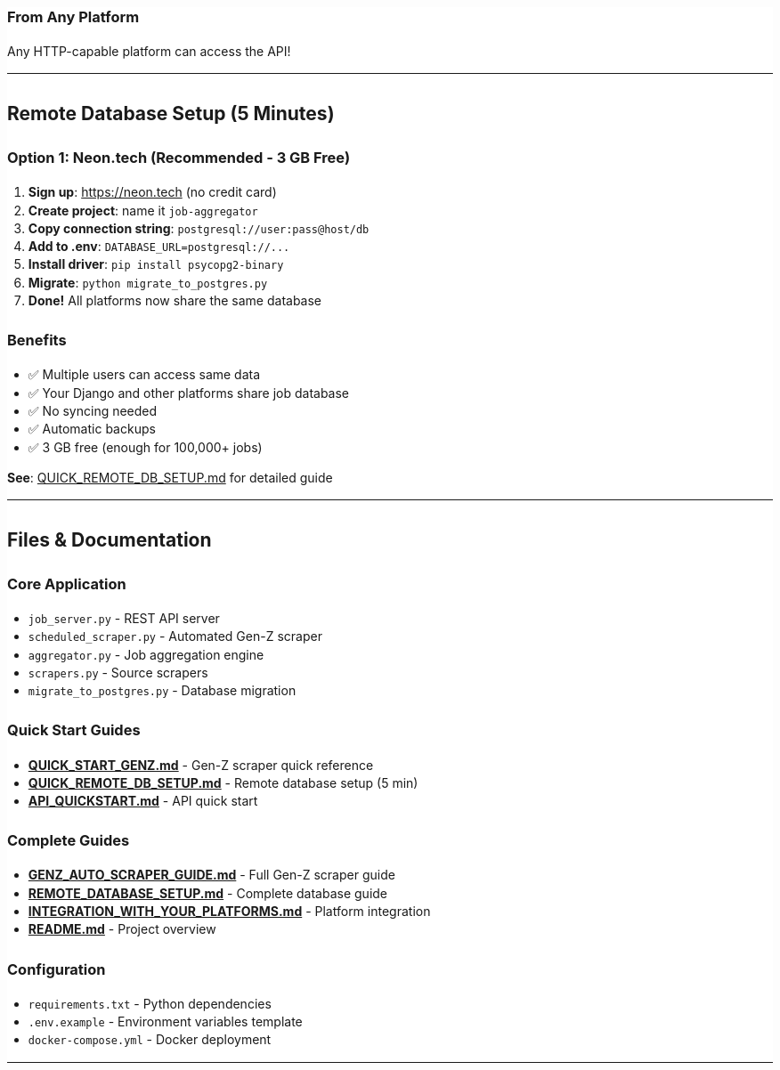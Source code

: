 ### From Any Platform
Any HTTP-capable platform can access the API!

---

## Remote Database Setup (5 Minutes)

### Option 1: Neon.tech (Recommended - 3 GB Free)

1. **Sign up**: https://neon.tech (no credit card)
2. **Create project**: name it `job-aggregator`
3. **Copy connection string**: `postgresql://user:pass@host/db`
4. **Add to .env**: `DATABASE_URL=postgresql://...`
5. **Install driver**: `pip install psycopg2-binary`
6. **Migrate**: `python migrate_to_postgres.py`
7. **Done!** All platforms now share the same database

### Benefits
- ✅ Multiple users can access same data
- ✅ Your Django and other platforms share job database
- ✅ No syncing needed
- ✅ Automatic backups
- ✅ 3 GB free (enough for 100,000+ jobs)

**See**: [QUICK_REMOTE_DB_SETUP.md](QUICK_REMOTE_DB_SETUP.md) for detailed guide

---

## Files & Documentation

### Core Application
- `job_server.py` - REST API server
- `scheduled_scraper.py` - Automated Gen-Z scraper
- `aggregator.py` - Job aggregation engine
- `scrapers.py` - Source scrapers
- `migrate_to_postgres.py` - Database migration

### Quick Start Guides
- **[QUICK_START_GENZ.md](QUICK_START_GENZ.md)** - Gen-Z scraper quick reference
- **[QUICK_REMOTE_DB_SETUP.md](QUICK_REMOTE_DB_SETUP.md)** - Remote database setup (5 min)
- **[API_QUICKSTART.md](API_QUICKSTART.md)** - API quick start

### Complete Guides
- **[GENZ_AUTO_SCRAPER_GUIDE.md](GENZ_AUTO_SCRAPER_GUIDE.md)** - Full Gen-Z scraper guide
- **[REMOTE_DATABASE_SETUP.md](REMOTE_DATABASE_SETUP.md)** - Complete database guide
- **[INTEGRATION_WITH_YOUR_PLATFORMS.md](INTEGRATION_WITH_YOUR_PLATFORMS.md)** - Platform integration
- **[README.md](README.md)** - Project overview

### Configuration
- `requirements.txt` - Python dependencies
- `.env.example` - Environment variables template
- `docker-compose.yml` - Docker deployment

---